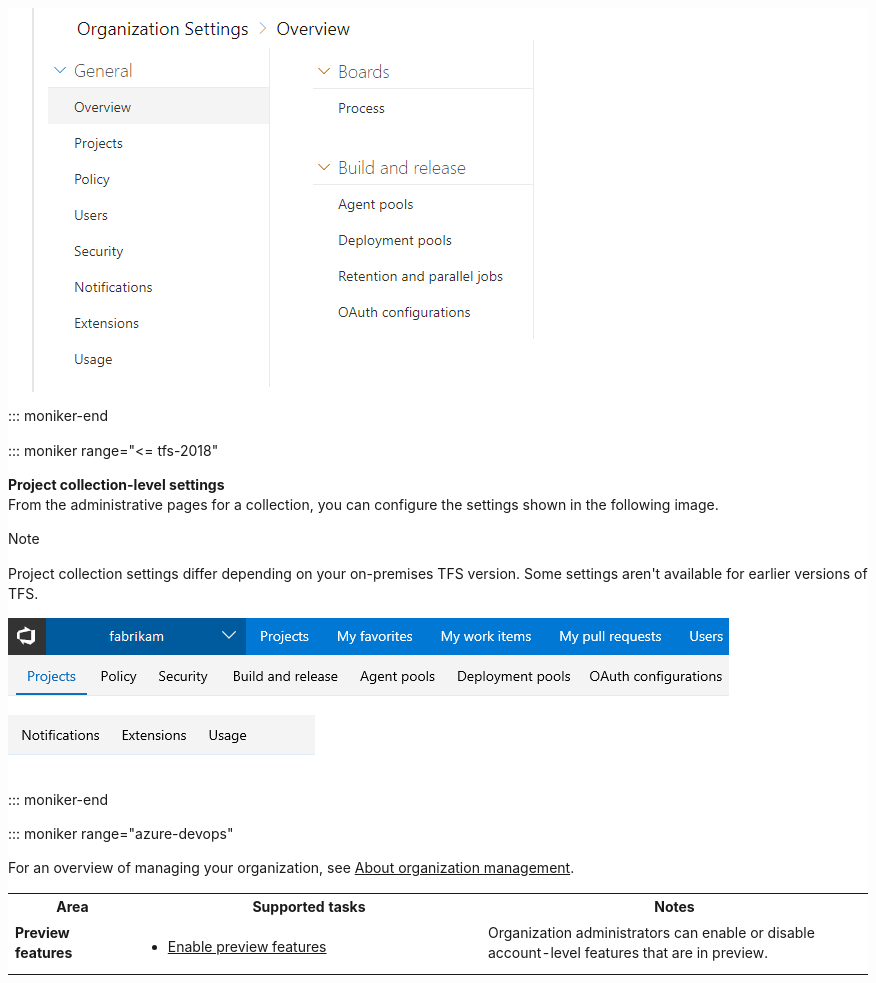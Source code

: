 > ![Organization settings, new nav](media/about/collection-settings-new-nav.png) 

::: moniker-end


::: moniker range="<= tfs-2018"

**Project collection-level settings**  
From the administrative pages for a collection, you can configure the settings shown in the following image. 

> [!NOTE]  
> Project collection settings differ depending on your on-premises TFS version. Some settings aren't available for earlier versions of TFS. 

![Collection settings, TFS, conceptual](media/about/collection-settings-tfs-nav.png) 

::: moniker-end


::: moniker range="azure-devops"

For an overview of managing your organization, see [About organization management](../accounts/organization-management.md).

<table>
<tbody valign="top">
<tr>
<th width="15%">Area</th>
<th width="40%">Supported tasks</th>
<th width="45%">Notes</th>
</tr>
<tr>
<td><strong>Preview features</strong></td>
<td><ul>
<li><a href="../../project/navigation/preview-features.md" data-raw-source="[Enable preview features](../../project/navigation/preview-features.md)">Enable preview features</a></li>
</ul></td>
<td>Organization administrators can enable or disable account-level features that are in preview.</td>
</tr>
